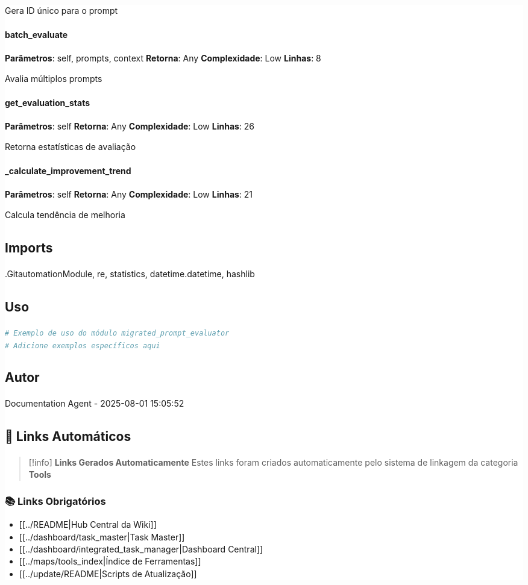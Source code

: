 Gera ID único para o prompt

#### batch_evaluate

**Parâmetros**: self, prompts, context
**Retorna**: Any
**Complexidade**: Low
**Linhas**: 8

Avalia múltiplos prompts

#### get_evaluation_stats

**Parâmetros**: self
**Retorna**: Any
**Complexidade**: Low
**Linhas**: 26

Retorna estatísticas de avaliação

#### _calculate_improvement_trend

**Parâmetros**: self
**Retorna**: Any
**Complexidade**: Low
**Linhas**: 21

Calcula tendência de melhoria

## Imports

.GitautomationModule, re, statistics, datetime.datetime, hashlib

## Uso

```python
# Exemplo de uso do módulo migrated_prompt_evaluator
# Adicione exemplos específicos aqui
```

## Autor

Documentation Agent - 2025-08-01 15:05:52

## 🔗 **Links Automáticos**

> [!info] **Links Gerados Automaticamente**
> Estes links foram criados automaticamente pelo sistema de linkagem da categoria **Tools**

### **📚 Links Obrigatórios**
- [[../README|Hub Central da Wiki]]
- [[../dashboard/task_master|Task Master]]
- [[../dashboard/integrated_task_manager|Dashboard Central]]
- [[../maps/tools_index|Índice de Ferramentas]]
- [[../update/README|Scripts de Atualização]]
